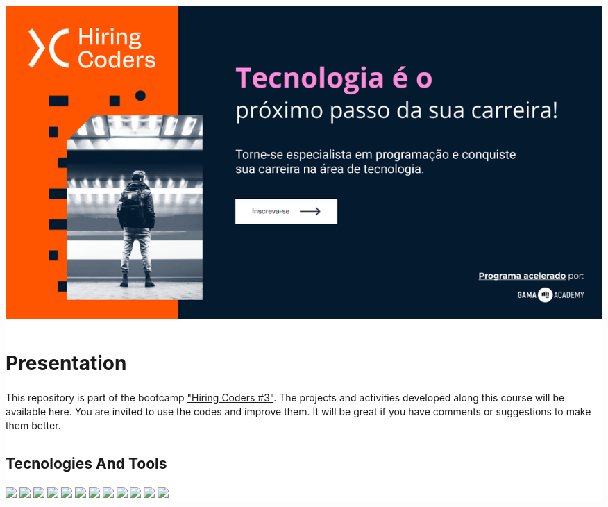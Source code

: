 
<div>
  <img src="./.img/hiringCodersCover.png" alt="hiring Coders" width="100%" align-self="center" margin="0px"> 
</div>

# Presentation
This repository is part of the bootcamp ["Hiring Coders #3"](https://www.hiringcoders.com.br/). 
The projects and activities developed along this course will be available here. 
You are invited to use the codes and improve them. It will be great if you have comments or suggestions to make them better. 

## Tecnologies And Tools
<div>
<img src="https://img.shields.io/static/v1?label=&message=HTML&color=blue">
<img src="https://img.shields.io/static/v1?label=&message=CSS&color=orange">
<img src="https://img.shields.io/static/v1?label=&message=GIT&color=blueviolet">
<img src="https://img.shields.io/static/v1?label=&message=JAVA SCRIPT &color=green">
<img src="https://img.shields.io/static/v1?label=&message=QA&color=lightgray">
<img src="https://img.shields.io/static/v1?label=&message=JASMINE&color=yellowgreen">
<img src="https://img.shields.io/static/v1?label=&message=SELENIUM &color=blue">
<img src="https://img.shields.io/static/v1?label=&message= CUCUMBER &color=orange">
<img src="https://img.shields.io/static/v1?label=&message= JEST &color=black">
<img src="https://img.shields.io/static/v1?label=&message= CYPRESS &color=red">
<img src="https://img.shields.io/static/v1?label=&message=GITHUB&color=blue">
<img src="https://img.shields.io/static/v1?label=&message=VS CODE&color=red">
</div>

